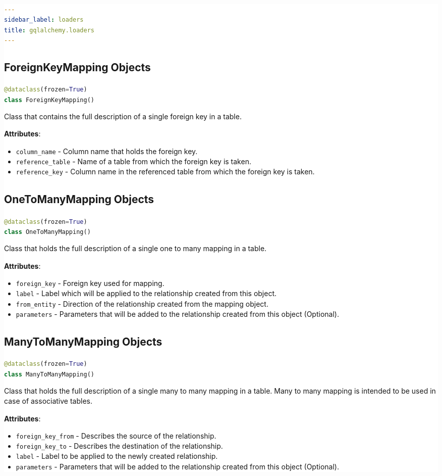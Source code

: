 ```yaml
---
sidebar_label: loaders
title: gqlalchemy.loaders
---
```


## ForeignKeyMapping Objects

```python
@dataclass(frozen=True)
class ForeignKeyMapping()
```

Class that contains the full description of a single foreign key in a table.

**Attributes**:

- `column_name` - Column name that holds the foreign key.
- `reference_table` - Name of a table from which the foreign key is taken.
- `reference_key` - Column name in the referenced table from which the foreign key is taken.

## OneToManyMapping Objects

```python
@dataclass(frozen=True)
class OneToManyMapping()
```

Class that holds the full description of a single one to many mapping in a table.

**Attributes**:

- `foreign_key` - Foreign key used for mapping.
- `label` - Label which will be applied to the relationship created from this object.
- `from_entity` - Direction of the relationship created from the mapping object.
- `parameters` - Parameters that will be added to the relationship created from this object (Optional).

## ManyToManyMapping Objects

```python
@dataclass(frozen=True)
class ManyToManyMapping()
```

Class that holds the full description of a single many to many mapping in a table.
Many to many mapping is intended to be used in case of associative tables.

**Attributes**:

- `foreign_key_from` - Describes the source of the relationship.
- `foreign_key_to` - Describes the destination of the relationship.
- `label` - Label to be applied to the newly created relationship.
- `parameters` - Parameters that will be added to the relationship created from this object (Optional).
